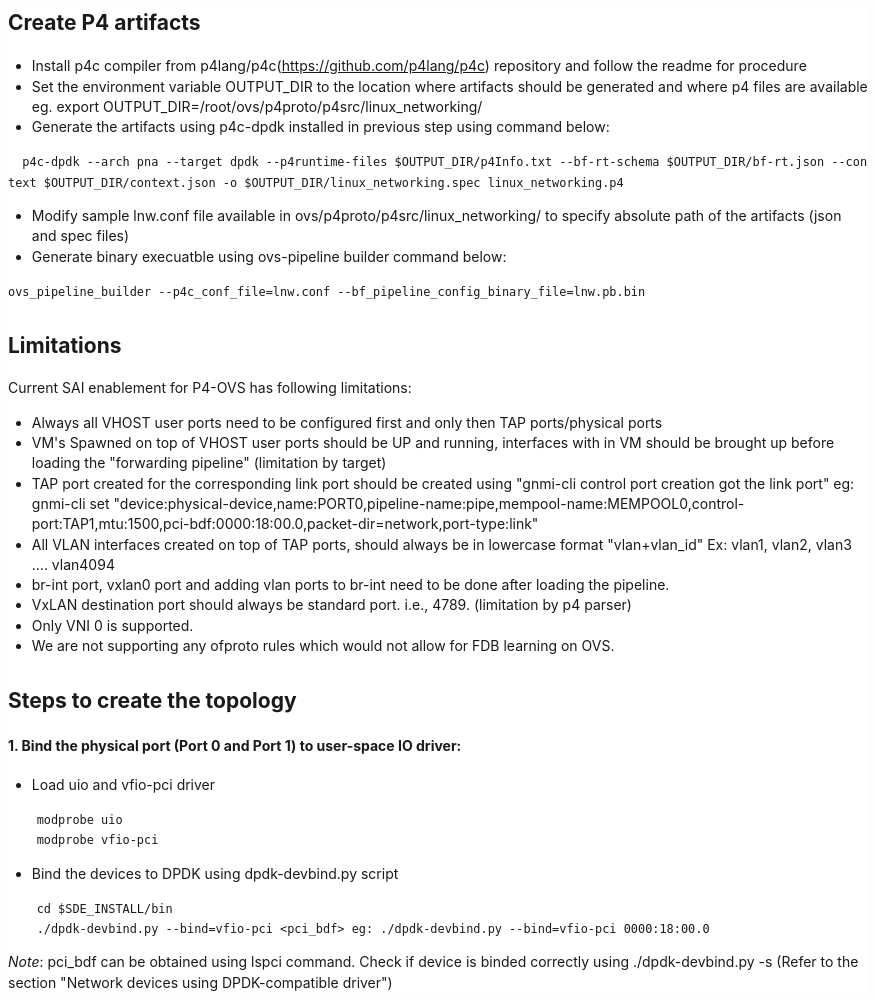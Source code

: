 ## Create P4 artifacts <a name="create_p4_artifacts"></a>
- Install p4c compiler from p4lang/p4c(<https://github.com/p4lang/p4c>) repository and follow the readme for procedure
- Set the environment variable OUTPUT_DIR to the location where artifacts should be generated and where p4 files are available
  eg. export OUTPUT_DIR=/root/ovs/p4proto/p4src/linux_networking/
- Generate the artifacts using p4c-dpdk installed in previous step using command below:
```
  p4c-dpdk --arch pna --target dpdk --p4runtime-files $OUTPUT_DIR/p4Info.txt --bf-rt-schema $OUTPUT_DIR/bf-rt.json --context $OUTPUT_DIR/context.json -o $OUTPUT_DIR/linux_networking.spec linux_networking.p4
```
- Modify sample lnw.conf file available in ovs/p4proto/p4src/linux_networking/ to specify absolute path of the artifacts (json and spec files) 
- Generate binary execuatble using ovs-pipeline builder command below:
```
ovs_pipeline_builder --p4c_conf_file=lnw.conf --bf_pipeline_config_binary_file=lnw.pb.bin
```

## Limitations <a name="limitations"></a>
Current SAI enablement for P4-OVS has following limitations:
- Always all VHOST user ports need to be configured first and only then TAP ports/physical ports
- VM's Spawned on top of VHOST user ports should be UP and running, interfaces with in VM should be brought up before loading the "forwarding pipeline" (limitation by target)
- TAP port created for the corresponding link port should be created using "gnmi-cli control port creation got the link port"
eg: gnmi-cli set "device:physical-device,name:PORT0,pipeline-name:pipe,mempool-name:MEMPOOL0,control-port:TAP1,mtu:1500,pci-bdf:0000:18:00.0,packet-dir=network,port-type:link"
- All VLAN interfaces created on top of TAP ports, should always be in lowercase format "vlan+vlan_id"
Ex: vlan1, vlan2, vlan3 …. vlan4094
- br-int port, vxlan0 port and adding vlan ports to br-int need to be done after loading the pipeline.
- VxLAN destination port should always be standard port. i.e., 4789. (limitation by p4 parser)
- Only VNI 0 is supported.
- We are not supporting any ofproto rules which would not allow for FDB learning on OVS.

## Steps to create the topology <a name="steps"></a>
#### 1. Bind the physical port (Port 0 and Port 1) to user-space IO driver:
* Load uio and vfio-pci driver
```
    modprobe uio
    modprobe vfio-pci
```
* Bind the devices to DPDK using dpdk-devbind.py script
```
    cd $SDE_INSTALL/bin
    ./dpdk-devbind.py --bind=vfio-pci <pci_bdf> eg: ./dpdk-devbind.py --bind=vfio-pci 0000:18:00.0
```
 *Note*: pci_bdf can be obtained using lspci command. Check if device is binded correctly using ./dpdk-devbind.py -s (Refer to the section "Network devices using DPDK-compatible driver")

